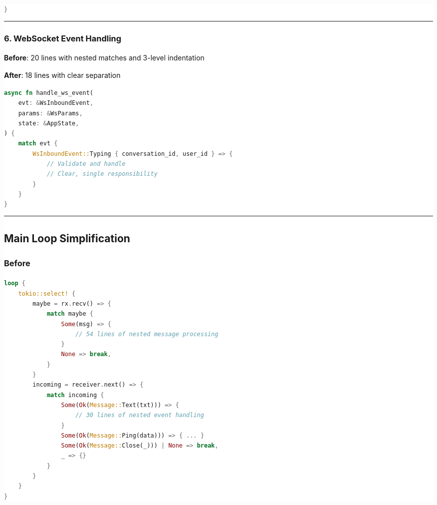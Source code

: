 ```rust
}
```

---

### 6. WebSocket Event Handling

**Before**: 20 lines with nested matches and 3-level indentation

**After**: 18 lines with clear separation
```rust
async fn handle_ws_event(
    evt: &WsInboundEvent,
    params: &WsParams,
    state: &AppState,
) {
    match evt {
        WsInboundEvent::Typing { conversation_id, user_id } => {
            // Validate and handle
            // Clear, single responsibility
        }
    }
}
```

---

## Main Loop Simplification

### Before
```rust
loop {
    tokio::select! {
        maybe = rx.recv() => {
            match maybe {
                Some(msg) => {
                    // 54 lines of nested message processing
                }
                None => break,
            }
        }
        incoming = receiver.next() => {
            match incoming {
                Some(Ok(Message::Text(txt))) => {
                    // 30 lines of nested event handling
                }
                Some(Ok(Message::Ping(data))) => { ... }
                Some(Ok(Message::Close(_))) | None => break,
                _ => {}
            }
        }
    }
}
```
